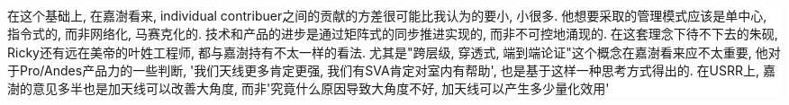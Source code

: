 在这个基础上, 在嘉澍看来, individual contribuer之间的贡献的方差很可能比我认为的要小, 小很多. 他想要采取的管理模式应该是单中心, 指令式的, 而非网络化, 马赛克化的. 技术和产品的进步是通过矩阵式的同步推进实现的, 而非不可控地涌现的. 在这套理念下待不下去的朱砚, Ricky还有远在美帝的叶姓工程师, 都与嘉澍持有不太一样的看法. 尤其是"跨层级, 穿透式, 端到端论证"这个概念在嘉澍看来应不太重要, 他对于Pro/Andes产品力的一些判断, '我们天线更多肯定更强, 我们有SVA肯定对室内有帮助', 也是基于这样一种思考方式得出的. 在USRR上, 嘉澍的意见多半也是加天线可以改善大角度, 而非'究竟什么原因导致大角度不好, 加天线可以产生多少量化效用'
